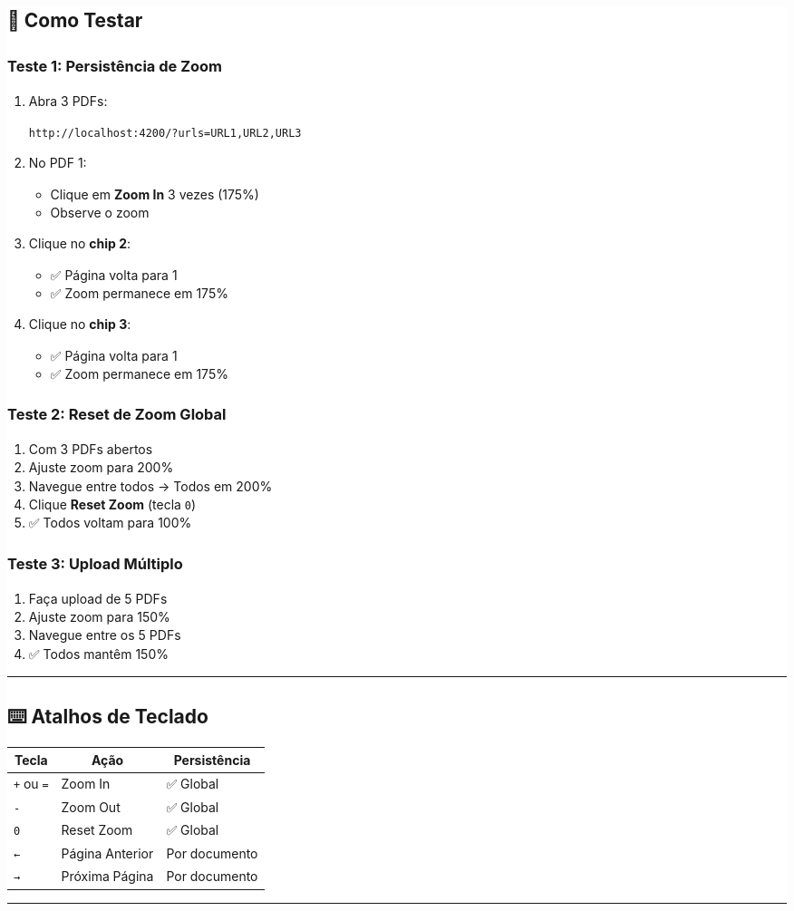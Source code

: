 
## 🧪 Como Testar

### Teste 1: Persistência de Zoom

1. Abra 3 PDFs:
   ```
   http://localhost:4200/?urls=URL1,URL2,URL3
   ```

2. No PDF 1:
   - Clique em **Zoom In** 3 vezes (175%)
   - Observe o zoom

3. Clique no **chip 2**:
   - ✅ Página volta para 1
   - ✅ Zoom permanece em 175%

4. Clique no **chip 3**:
   - ✅ Página volta para 1
   - ✅ Zoom permanece em 175%

### Teste 2: Reset de Zoom Global

1. Com 3 PDFs abertos
2. Ajuste zoom para 200%
3. Navegue entre todos → Todos em 200%
4. Clique **Reset Zoom** (tecla `0`)
5. ✅ Todos voltam para 100%

### Teste 3: Upload Múltiplo

1. Faça upload de 5 PDFs
2. Ajuste zoom para 150%
3. Navegue entre os 5 PDFs
4. ✅ Todos mantêm 150%

---

## ⌨️ Atalhos de Teclado

| Tecla | Ação | Persistência |
|-------|------|--------------|
| `+` ou `=` | Zoom In | ✅ Global |
| `-` | Zoom Out | ✅ Global |
| `0` | Reset Zoom | ✅ Global |
| `←` | Página Anterior | Por documento |
| `→` | Próxima Página | Por documento |

---

